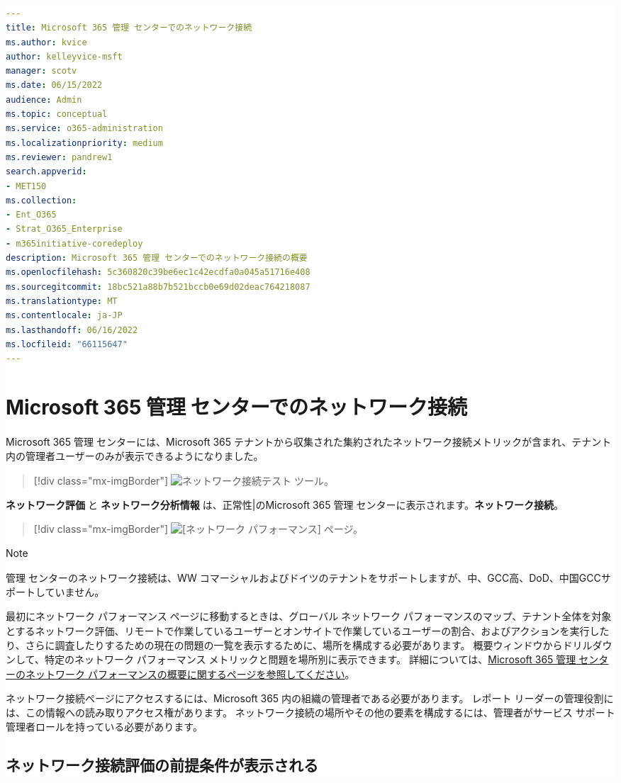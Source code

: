 ```yaml
---
title: Microsoft 365 管理 センターでのネットワーク接続
ms.author: kvice
author: kelleyvice-msft
manager: scotv
ms.date: 06/15/2022
audience: Admin
ms.topic: conceptual
ms.service: o365-administration
ms.localizationpriority: medium
ms.reviewer: pandrew1
search.appverid:
- MET150
ms.collection:
- Ent_O365
- Strat_O365_Enterprise
- m365initiative-coredeploy
description: Microsoft 365 管理 センターでのネットワーク接続の概要
ms.openlocfilehash: 5c360820c39be6ec1c42ecdfa0a045a51716e408
ms.sourcegitcommit: 18bc521a88b7b521bccb0e69d02deac764218087
ms.translationtype: MT
ms.contentlocale: ja-JP
ms.lasthandoff: 06/16/2022
ms.locfileid: "66115647"
---
```

# <a name="network-connectivity-in-the-microsoft-365-admin-center"></a>Microsoft 365 管理 センターでのネットワーク接続

Microsoft 365 管理 センターには、Microsoft 365 テナントから収集された集約されたネットワーク接続メトリックが含まれ、テナント内の管理者ユーザーのみが表示できるようになりました。

> [!div class="mx-imgBorder"]
> ![ネットワーク接続テスト ツール。](../media/m365-mac-perf/m365-mac-perf-admin-center.png)

**ネットワーク評価** と **ネットワーク分析情報** は、正常性|のMicrosoft 365 管理 センターに表示されます。**ネットワーク接続**。

> [!div class="mx-imgBorder"]
> ![[ネットワーク パフォーマンス] ページ。](../media/m365-mac-perf/m365-mac-perf-page-nav.png)

> [!NOTE]
> 管理 センターのネットワーク接続は、WW コマーシャルおよびドイツのテナントをサポートしますが、中、GCC高、DoD、中国GCCサポートしていません。

最初にネットワーク パフォーマンス ページに移動するときは、グローバル ネットワーク パフォーマンスのマップ、テナント全体を対象とするネットワーク評価、リモートで作業しているユーザーとオンサイトで作業しているユーザーの割合、およびアクションを実行したり、さらに調査したりするための現在の問題の一覧を表示するために、場所を構成する必要があります。 概要ウィンドウからドリルダウンして、特定のネットワーク パフォーマンス メトリックと問題を場所別に表示できます。 詳細については、[Microsoft 365 管理 センターのネットワーク パフォーマンスの概要に関するページを参照してください](#network-connectivity-overview-in-the-microsoft-365-admin-center)。

ネットワーク接続ページにアクセスするには、Microsoft 365 内の組織の管理者である必要があります。 レポート リーダーの管理役割には、この情報への読み取りアクセス権があります。 ネットワーク接続の場所やその他の要素を構成するには、管理者がサービス サポート管理者ロールを持っている必要があります。

## <a name="pre-requisites-for-network-connectivity-assessments-to-appear"></a>ネットワーク接続評価の前提条件が表示される
